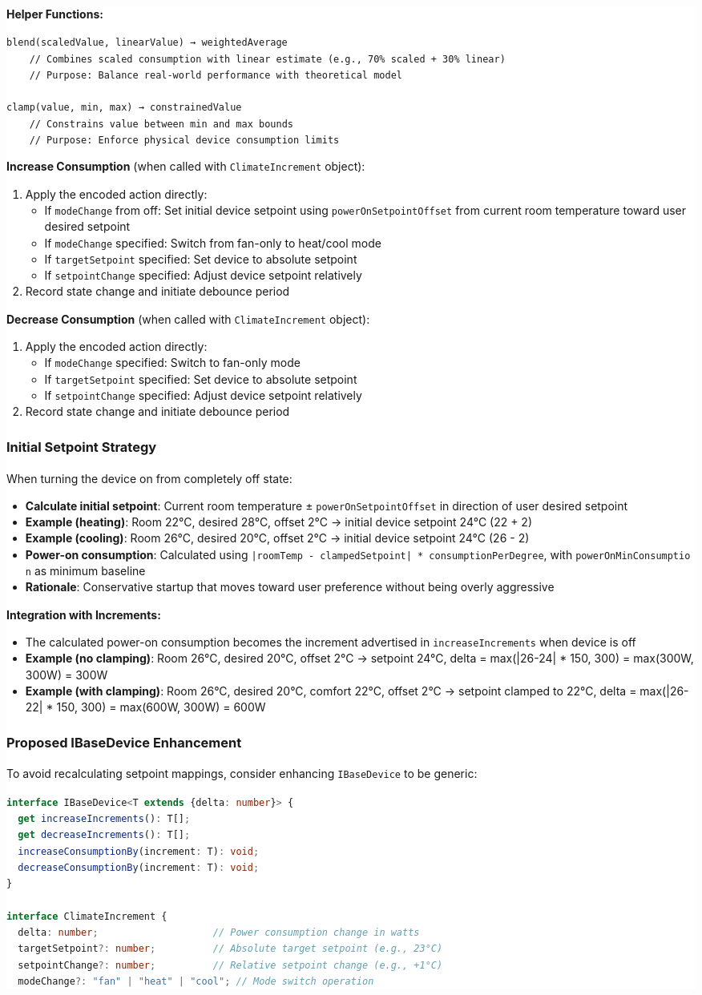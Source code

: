 **Helper Functions:**
```
blend(scaledValue, linearValue) → weightedAverage
    // Combines scaled consumption with linear estimate (e.g., 70% scaled + 30% linear)
    // Purpose: Balance real-world performance with theoretical model

clamp(value, min, max) → constrainedValue  
    // Constrains value between min and max bounds
    // Purpose: Enforce physical device consumption limits
```

**Increase Consumption** (when called with `ClimateIncrement` object):
1. Apply the encoded action directly:
   - If `modeChange` from off: Set initial device setpoint using `powerOnSetpointOffset` from current room temperature toward user desired setpoint
   - If `modeChange` specified: Switch from fan-only to heat/cool mode
   - If `targetSetpoint` specified: Set device to absolute setpoint
   - If `setpointChange` specified: Adjust device setpoint relatively
2. Record state change and initiate debounce period

**Decrease Consumption** (when called with `ClimateIncrement` object):
1. Apply the encoded action directly:
   - If `modeChange` specified: Switch to fan-only mode
   - If `targetSetpoint` specified: Set device to absolute setpoint
   - If `setpointChange` specified: Adjust device setpoint relatively
2. Record state change and initiate debounce period

### Initial Setpoint Strategy

When turning the device on from completely off state:
- **Calculate initial setpoint**: Current room temperature ± `powerOnSetpointOffset` in direction of user desired setpoint
- **Example (heating)**: Room 22°C, desired 28°C, offset 2°C → initial device setpoint 24°C (22 + 2)
- **Example (cooling)**: Room 26°C, desired 20°C, offset 2°C → initial device setpoint 24°C (26 - 2)
- **Power-on consumption**: Calculated using `|roomTemp - clampedSetpoint| * consumptionPerDegree`, with `powerOnMinConsumption` as minimum baseline
- **Rationale**: Conservative startup that moves toward user preference without being overly aggressive

**Integration with Increments:**
- The calculated power-on consumption becomes the increment advertised in `increaseIncrements` when device is off
- **Example (no clamping)**: Room 26°C, desired 20°C, offset 2°C → setpoint 24°C, delta = max(|26-24| * 150, 300) = max(300W, 300W) = 300W
- **Example (with clamping)**: Room 26°C, desired 20°C, comfort 22°C, offset 2°C → setpoint clamped to 22°C, delta = max(|26-22| * 150, 300) = max(600W, 300W) = 600W

### Proposed IBaseDevice Enhancement

To avoid recalculating setpoint mappings, consider enhancing `IBaseDevice` to be generic:

```typescript
interface IBaseDevice<T extends {delta: number}> {
  get increaseIncrements(): T[];
  get decreaseIncrements(): T[];
  increaseConsumptionBy(increment: T): void;
  decreaseConsumptionBy(increment: T): void;
}

interface ClimateIncrement {
  delta: number;                    // Power consumption change in watts
  targetSetpoint?: number;          // Absolute target setpoint (e.g., 23°C)
  setpointChange?: number;          // Relative setpoint change (e.g., +1°C)
  modeChange?: "fan" | "heat" | "cool"; // Mode switch operation
```